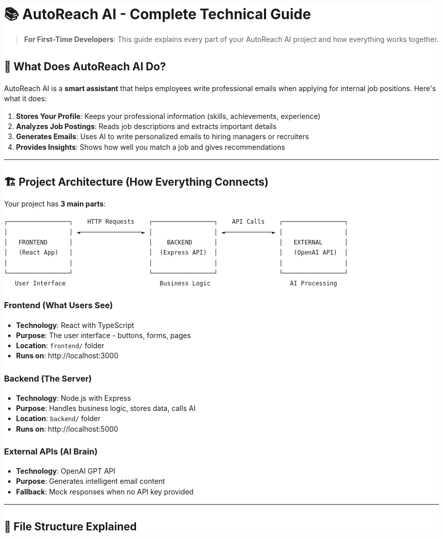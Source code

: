 # 📚 AutoReach AI - Complete Technical Guide

> **For First-Time Developers**: This guide explains every part of your AutoReach AI project and how everything works together.

## 🎯 What Does AutoReach AI Do?

AutoReach AI is a **smart assistant** that helps employees write professional emails when applying for internal job positions. Here's what it does:

1. **Stores Your Profile**: Keeps your professional information (skills, achievements, experience)
2. **Analyzes Job Postings**: Reads job descriptions and extracts important details
3. **Generates Emails**: Uses AI to write personalized emails to hiring managers or recruiters
4. **Provides Insights**: Shows how well you match a job and gives recommendations

---

## 🏗️ Project Architecture (How Everything Connects)

Your project has **3 main parts**:

```
┌─────────────────┐    HTTP Requests    ┌─────────────────┐    API Calls    ┌─────────────────┐
│                 │ ◄─────────────────► │                 │ ◄─────────────► │                 │
│   FRONTEND      │                     │    BACKEND      │                 │   EXTERNAL      │
│   (React App)   │                     │  (Express API)  │                 │   (OpenAI API)  │
│                 │                     │                 │                 │                 │
└─────────────────┘                     └─────────────────┘                 └─────────────────┘
   User Interface                          Business Logic                      AI Processing
```

### **Frontend (What Users See)**
- **Technology**: React with TypeScript
- **Purpose**: The user interface - buttons, forms, pages
- **Location**: `frontend/` folder
- **Runs on**: http://localhost:3000

### **Backend (The Server)**
- **Technology**: Node.js with Express
- **Purpose**: Handles business logic, stores data, calls AI
- **Location**: `backend/` folder  
- **Runs on**: http://localhost:5000

### **External APIs (AI Brain)**
- **Technology**: OpenAI GPT API
- **Purpose**: Generates intelligent email content
- **Fallback**: Mock responses when no API key provided

---

## 📁 File Structure Explained
